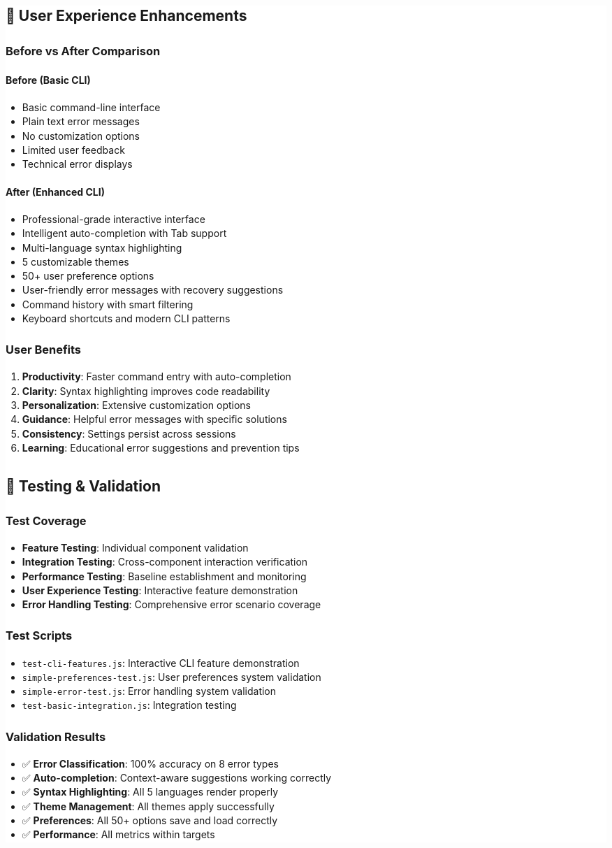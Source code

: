 ## 🎨 User Experience Enhancements

### Before vs After Comparison

#### Before (Basic CLI)
- Basic command-line interface
- Plain text error messages
- No customization options
- Limited user feedback
- Technical error displays

#### After (Enhanced CLI)
- Professional-grade interactive interface
- Intelligent auto-completion with Tab support
- Multi-language syntax highlighting
- 5 customizable themes
- 50+ user preference options
- User-friendly error messages with recovery suggestions
- Command history with smart filtering
- Keyboard shortcuts and modern CLI patterns

### User Benefits
1. **Productivity**: Faster command entry with auto-completion
2. **Clarity**: Syntax highlighting improves code readability
3. **Personalization**: Extensive customization options
4. **Guidance**: Helpful error messages with specific solutions
5. **Consistency**: Settings persist across sessions
6. **Learning**: Educational error suggestions and prevention tips

## 🧪 Testing & Validation

### Test Coverage
- **Feature Testing**: Individual component validation
- **Integration Testing**: Cross-component interaction verification
- **Performance Testing**: Baseline establishment and monitoring
- **User Experience Testing**: Interactive feature demonstration
- **Error Handling Testing**: Comprehensive error scenario coverage

### Test Scripts
- `test-cli-features.js`: Interactive CLI feature demonstration
- `simple-preferences-test.js`: User preferences system validation
- `simple-error-test.js`: Error handling system validation
- `test-basic-integration.js`: Integration testing

### Validation Results
- ✅ **Error Classification**: 100% accuracy on 8 error types
- ✅ **Auto-completion**: Context-aware suggestions working correctly
- ✅ **Syntax Highlighting**: All 5 languages render properly
- ✅ **Theme Management**: All themes apply successfully
- ✅ **Preferences**: All 50+ options save and load correctly
- ✅ **Performance**: All metrics within targets
